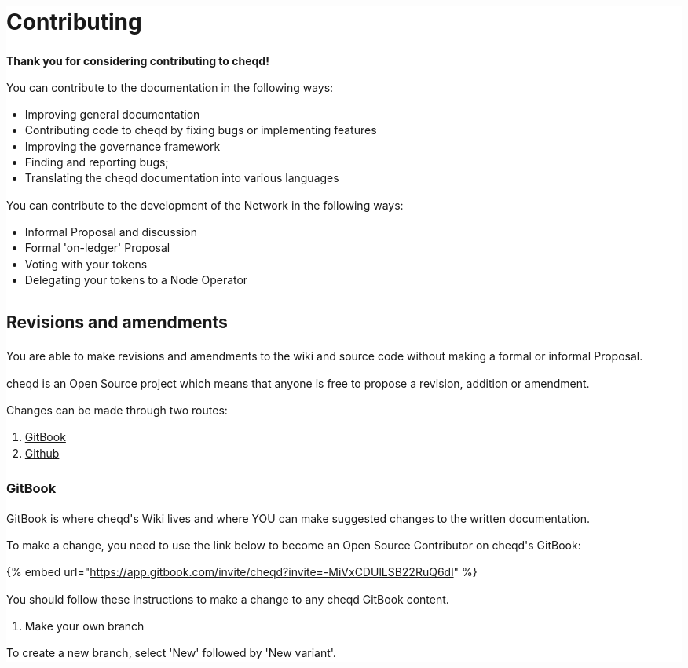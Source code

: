 # Contributing

**Thank you for considering contributing to cheqd!**

You can contribute to the documentation in the following ways:

* Improving general documentation
* Contributing code to cheqd by fixing bugs or implementing features
* Improving the governance framework
* Finding and reporting bugs;
* Translating the cheqd documentation into various languages

You can contribute to the development of the Network in the following ways:

* Informal Proposal and discussion
* Formal 'on-ledger' Proposal
* Voting with your tokens
* Delegating your tokens to a Node Operator 

## Revisions and amendments

You are able to make revisions and amendments to the wiki and source code without making a formal or informal Proposal. 

cheqd is an Open Source project which means that anyone is free to propose a revision, addition or amendment. 

Changes can be made through two routes:

1. [GitBook](https://docs.cheqd.io/cheqd-node/)
2. [Github](https://github.com/cheqd)

### GitBook

GitBook is where cheqd's Wiki lives and where YOU can make suggested changes to the written documentation. 

To make a change, you need to use the link below to become an Open Source Contributor on cheqd's GitBook:

{% embed url="https://app.gitbook.com/invite/cheqd?invite=-MiVxCDUlLSB22RuQ6dl" %}

You should follow these instructions to make a change to any cheqd  GitBook content.

1. Make your own branch

To create a new branch, select 'New' followed by 'New variant'.

